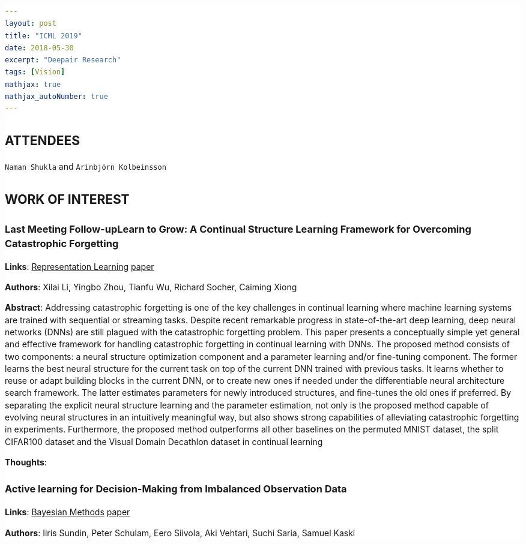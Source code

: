 ```yaml
---
layout: post
title: "ICML 2019"
date: 2018-05-30
excerpt: "Deepair Research"
tags: [Vision]
mathjax: true
mathjax_autoNumber: true
---
```


## ATTENDEES

`Naman Shukla` and `Arinbjörn Kolbeinsson`

## WORK OF INTEREST

### Last Meeting Follow-upLearn to Grow: A Continual Structure Learning Framework for Overcoming Catastrophic Forgetting
**Links**: [Representation Learning](https://icml.cc/Conferences/2019/Schedule?showParentSession=4488) [paper](https://arxiv.org/abs/1904.00310)

**Authors**: Xilai Li, Yingbo Zhou, Tianfu Wu, Richard Socher, Caiming Xiong

**Abstract**: Addressing catastrophic forgetting is one of the key challenges in continual learning where machine learning systems are trained with sequential or streaming tasks. Despite recent remarkable progress in state-of-the-art deep learning, deep neural networks (DNNs) are still plagued with the catastrophic forgetting problem. This paper presents a conceptually simple yet general and effective framework for handling catastrophic forgetting in continual learning with DNNs. The proposed method consists of two components: a neural structure optimization component and a parameter learning and/or fine-tuning component. The former learns the best neural structure for the current task on top of the current DNN trained with previous tasks. It learns whether to reuse or adapt building blocks in the current DNN, or to create new ones if needed under the differentiable neural architecture search framework. The latter estimates parameters for newly introduced structures, and fine-tunes the old ones if preferred. By separating the explicit neural structure learning and the parameter estimation, not only is the proposed method capable of evolving neural structures in an intuitively meaningful way, but also shows strong capabilities of alleviating catastrophic forgetting in experiments. Furthermore, the proposed method outperforms all other baselines on the permuted MNIST dataset, the split CIFAR100 dataset and the Visual Domain Decathlon dataset in continual learning

**Thoughts**: 


### Active learning for Decision-Making from Imbalanced Observation Data

**Links**: [Bayesian Methods](https://icml.cc/Conferences/2019/ScheduleMultitrack?event=4728) [paper](https://arxiv.org/abs/1904.05268)

**Authors**: Iiris Sundin, Peter Schulam, Eero Siivola, Aki Vehtari, Suchi Saria, Samuel Kaski
